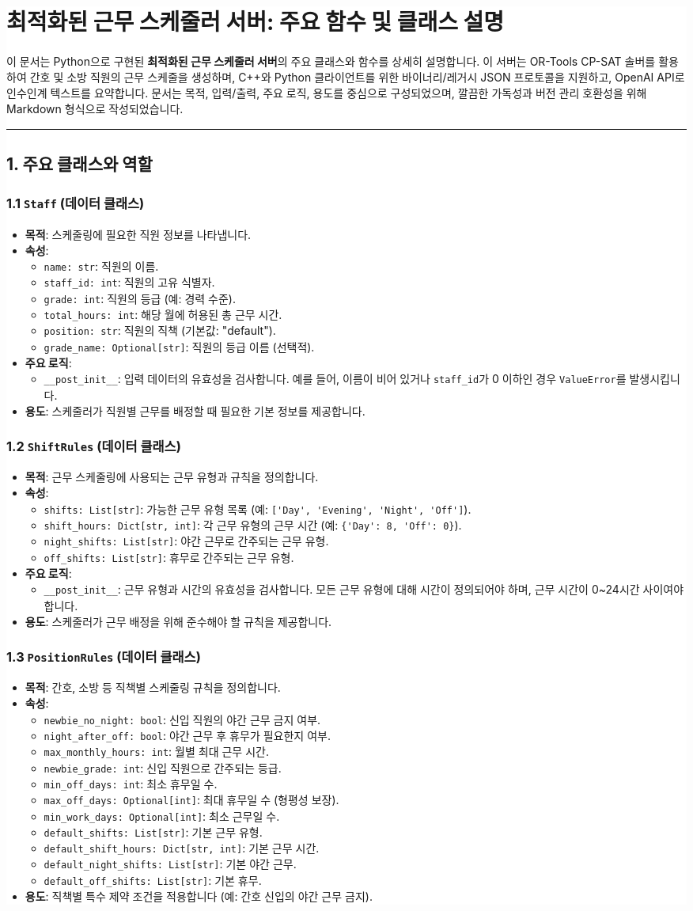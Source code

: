 # 최적화된 근무 스케줄러 서버: 주요 함수 및 클래스 설명

이 문서는 Python으로 구현된 **최적화된 근무 스케줄러 서버**의 주요 클래스와 함수를 상세히 설명합니다. 이 서버는 OR-Tools CP-SAT 솔버를 활용하여 간호 및 소방 직원의 근무 스케줄을 생성하며, C++와 Python 클라이언트를 위한 바이너리/레거시 JSON 프로토콜을 지원하고, OpenAI API로 인수인계 텍스트를 요약합니다. 문서는 목적, 입력/출력, 주요 로직, 용도를 중심으로 구성되었으며, 깔끔한 가독성과 버전 관리 호환성을 위해 Markdown 형식으로 작성되었습니다.

---

## 1. 주요 클래스와 역할

### 1.1 `Staff` (데이터 클래스)

- **목적**: 스케줄링에 필요한 직원 정보를 나타냅니다.
- **속성**:
  - `name: str`: 직원의 이름.
  - `staff_id: int`: 직원의 고유 식별자.
  - `grade: int`: 직원의 등급 (예: 경력 수준).
  - `total_hours: int`: 해당 월에 허용된 총 근무 시간.
  - `position: str`: 직원의 직책 (기본값: "default").
  - `grade_name: Optional[str]`: 직원의 등급 이름 (선택적).
- **주요 로직**:
  - `__post_init__`: 입력 데이터의 유효성을 검사합니다. 예를 들어, 이름이 비어 있거나 `staff_id`가 0 이하인 경우 `ValueError`를 발생시킵니다.
- **용도**: 스케줄러가 직원별 근무를 배정할 때 필요한 기본 정보를 제공합니다.

### 1.2 `ShiftRules` (데이터 클래스)

- **목적**: 근무 스케줄링에 사용되는 근무 유형과 규칙을 정의합니다.
- **속성**:
  - `shifts: List[str]`: 가능한 근무 유형 목록 (예: `['Day', 'Evening', 'Night', 'Off']`).
  - `shift_hours: Dict[str, int]`: 각 근무 유형의 근무 시간 (예: `{'Day': 8, 'Off': 0}`).
  - `night_shifts: List[str]`: 야간 근무로 간주되는 근무 유형.
  - `off_shifts: List[str]`: 휴무로 간주되는 근무 유형.
- **주요 로직**:
  - `__post_init__`: 근무 유형과 시간의 유효성을 검사합니다. 모든 근무 유형에 대해 시간이 정의되어야 하며, 근무 시간이 0~24시간 사이여야 합니다.
- **용도**: 스케줄러가 근무 배정을 위해 준수해야 할 규칙을 제공합니다.

### 1.3 `PositionRules` (데이터 클래스)

- **목적**: 간호, 소방 등 직책별 스케줄링 규칙을 정의합니다.
- **속성**:
  - `newbie_no_night: bool`: 신입 직원의 야간 근무 금지 여부.
  - `night_after_off: bool`: 야간 근무 후 휴무가 필요한지 여부.
  - `max_monthly_hours: int`: 월별 최대 근무 시간.
  - `newbie_grade: int`: 신입 직원으로 간주되는 등급.
  - `min_off_days: int`: 최소 휴무일 수.
  - `max_off_days: Optional[int]`: 최대 휴무일 수 (형평성 보장).
  - `min_work_days: Optional[int]`: 최소 근무일 수.
  - `default_shifts: List[str]`: 기본 근무 유형.
  - `default_shift_hours: Dict[str, int]`: 기본 근무 시간.
  - `default_night_shifts: List[str]`: 기본 야간 근무.
  - `default_off_shifts: List[str]`: 기본 휴무.
- **용도**: 직책별 특수 제약 조건을 적용합니다 (예: 간호 신입의 야간 근무 금지).
